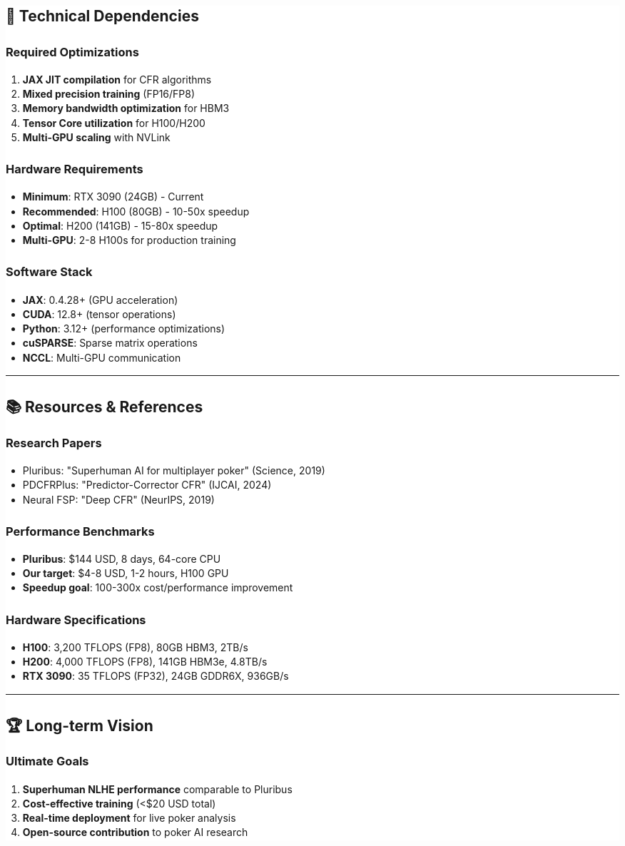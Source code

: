 
## 🔗 **Technical Dependencies**

### **Required Optimizations**
1. **JAX JIT compilation** for CFR algorithms
2. **Mixed precision training** (FP16/FP8)
3. **Memory bandwidth optimization** for HBM3
4. **Tensor Core utilization** for H100/H200
5. **Multi-GPU scaling** with NVLink

### **Hardware Requirements**
- **Minimum**: RTX 3090 (24GB) - Current
- **Recommended**: H100 (80GB) - 10-50x speedup
- **Optimal**: H200 (141GB) - 15-80x speedup
- **Multi-GPU**: 2-8 H100s for production training

### **Software Stack**
- **JAX**: 0.4.28+ (GPU acceleration)
- **CUDA**: 12.8+ (tensor operations)
- **Python**: 3.12+ (performance optimizations)
- **cuSPARSE**: Sparse matrix operations
- **NCCL**: Multi-GPU communication

---

## 📚 **Resources & References**

### **Research Papers**
- Pluribus: "Superhuman AI for multiplayer poker" (Science, 2019)
- PDCFRPlus: "Predictor-Corrector CFR" (IJCAI, 2024)
- Neural FSP: "Deep CFR" (NeurIPS, 2019)

### **Performance Benchmarks**
- **Pluribus**: $144 USD, 8 days, 64-core CPU
- **Our target**: $4-8 USD, 1-2 hours, H100 GPU
- **Speedup goal**: 100-300x cost/performance improvement

### **Hardware Specifications**
- **H100**: 3,200 TFLOPS (FP8), 80GB HBM3, 2TB/s
- **H200**: 4,000 TFLOPS (FP8), 141GB HBM3e, 4.8TB/s
- **RTX 3090**: 35 TFLOPS (FP32), 24GB GDDR6X, 936GB/s

---

## 🏆 **Long-term Vision**

### **Ultimate Goals**
1. **Superhuman NLHE performance** comparable to Pluribus
2. **Cost-effective training** (<$20 USD total)
3. **Real-time deployment** for live poker analysis
4. **Open-source contribution** to poker AI research
